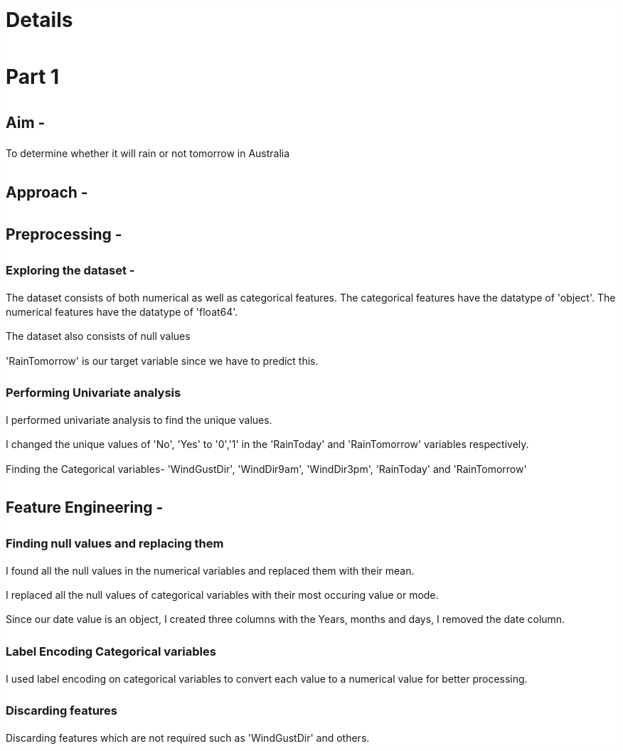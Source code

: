 # Details

# Part 1

## Aim -

To determine whether it will rain or not tomorrow in Australia

## Approach -

## Preprocessing -

### Exploring the dataset -

The dataset consists of both numerical as well as categorical features. The categorical features have the datatype of 'object'. The numerical features have the datatype of 'float64'.

The dataset also consists of null values

'RainTomorrow' is our target variable since we have to predict this.

### Performing Univariate analysis 

I performed univariate analysis to find the unique values.

I changed the unique values of 'No', 'Yes' to '0','1' in the 'RainToday' and 'RainTomorrow' variables respectively.

Finding the Categorical variables-
'WindGustDir', 'WindDir9am', 'WindDir3pm', 'RainToday' and 'RainTomorrow'

## Feature Engineering -

### Finding null values and replacing them

I found all the null values in the numerical variables and replaced them with their mean.

I replaced all the null values of categorical variables with their most occuring value or mode.

Since our date value is an object, I created three columns with the Years, months and days, I removed the date column.

### Label Encoding Categorical variables
I used label encoding on categorical variables to convert each value to a numerical value for better processing.

### Discarding features
Discarding features which are not required such as 'WindGustDir' and others.
